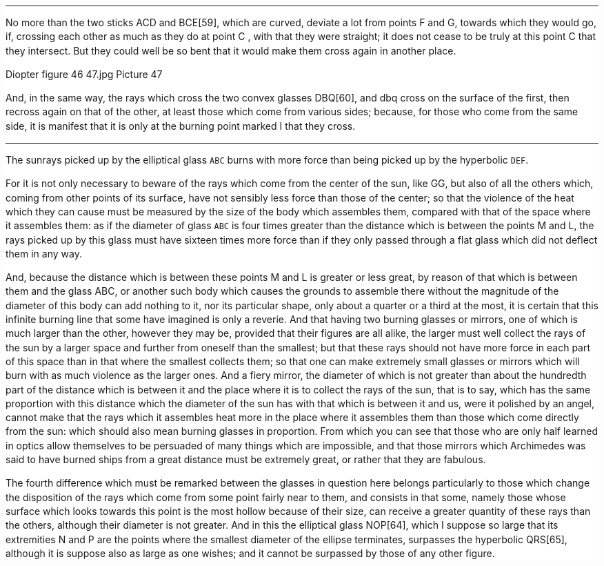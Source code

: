 
---


No more than the two sticks ACD and BCE[59], which are curved, deviate a lot from points F and G, towards which they would go, if, crossing each other as much as they do at point C , with that they were straight; it does not cease to be truly at this point C that they intersect. But they could well be so bent that it would make them cross again in another place.

Diopter figure 46 47.jpg
Picture 47

And, in the same way, the rays which cross the two convex glasses DBQ[60], and dbq cross on the surface of the first, then recross again on that of the other, at least those which come from various sides; because, for those who come from the same side, it is manifest that it is only at the burning point marked I that they cross.


---

The sunrays picked up by the elliptical glass `ABC` burns with more force than being picked up by the hyperbolic `DEF`. 

For it is not only necessary to beware of the rays which come from the center of the sun, like GG, but also of all the others which, coming from other points of its surface, have not sensibly less force than those of the center; so that the violence of the heat which they can cause must be measured by the size of the body which assembles them, compared with that of the space where it assembles them: as if the diameter of glass `ABC` is four times greater than the distance which is between the points M and L, the rays picked up by this glass must have sixteen times more force than if they only passed through a flat glass which did not deflect them in any way.

And, because the distance which is between these points M and L is greater or less great, by reason of that which is between them and the glass ABC, or another such body which causes the grounds to assemble there without the magnitude of the diameter of this body can add nothing to it, nor its particular shape, only about a quarter or a third at the most, it is certain that this infinite burning line that some have imagined is only a reverie. And that having two burning glasses or mirrors, one of which is much larger than the other, however they may be, provided that their figures are all alike, the larger must well collect the rays of the sun by a larger space and further from oneself than the smallest; but that these rays should not have more force in each part of this space than in that where the smallest collects them; so that one can make extremely small glasses or mirrors which will burn with as much violence as the larger ones. And a fiery mirror, the diameter of which is not greater than about the hundredth part of the distance which is between it and the place where it is to collect the rays of the sun, that is to say, which has the same proportion with this distance which the diameter of the sun has with that which is between it and us, were it polished by an angel, cannot make that the rays which it assembles heat more in the place where it assembles them than those which come directly from the sun: which should also mean burning glasses in proportion. From which you can see that those who are only half learned in optics allow themselves to be persuaded of many things which are impossible, and that those mirrors which Archimedes was said to have burned ships from a great distance must be extremely great, or rather that they are fabulous.

The fourth difference which must be remarked between the glasses in question here belongs particularly to those which change the disposition of the rays which come from some point fairly near to them, and consists in that some, namely those whose surface which looks towards this point is the most hollow because of their size, can receive a greater quantity of these rays than the others, although their diameter is not greater. And in this the elliptical glass NOP[64], which I suppose so large that its extremities N and P are the points where the smallest diameter of the ellipse terminates, surpasses the hyperbolic QRS[65], although it is suppose also as large as one wishes; and it cannot be surpassed by those of any other figure.
